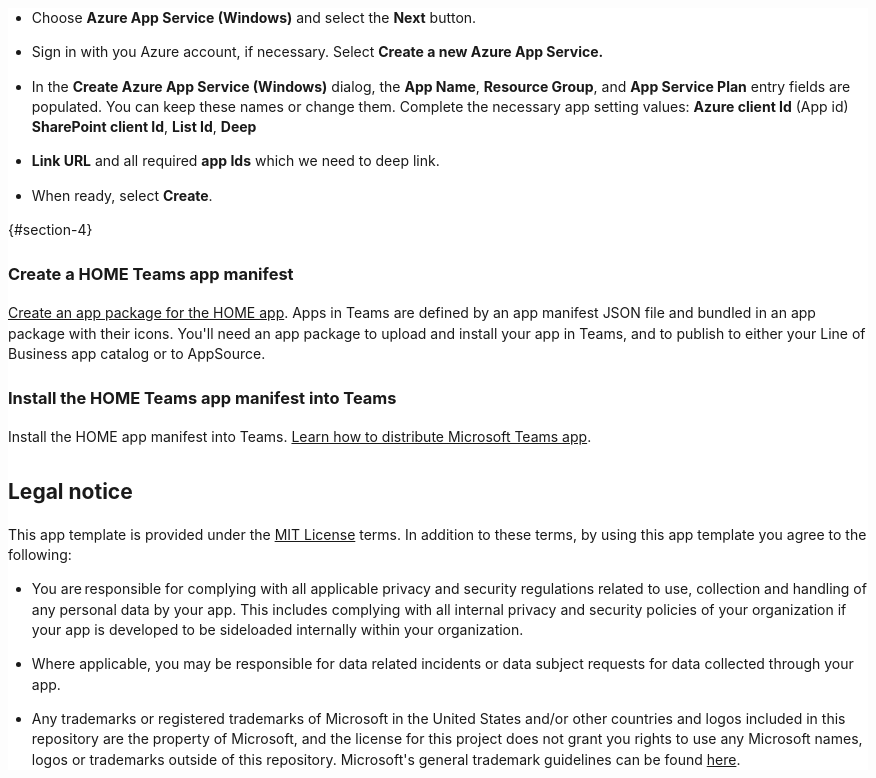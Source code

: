 -   Choose **Azure App Service (Windows)** and select the **Next**
    button.

-   Sign in with you Azure account, if necessary. Select **Create a new
    Azure App Service.**

-   In the **Create Azure App Service (Windows)** dialog, the **App
    Name**, **Resource Group**, and **App Service Plan** entry fields
    are populated. You can keep these names or change them. Complete the
    necessary app setting values: **Azure client Id** (App id)
    **SharePoint client Id**, **List Id**, **Deep**

-   **Link URL** and all required **app Ids** which we need to deep
    link.

-   When ready, select **Create**.

 {#section-4}

### Create a HOME Teams app manifest

[Create an app package for the HOME
app](https://docs.microsoft.com/en-us/microsoftteams/platform/concepts/build-and-test/apps-package).
Apps in Teams are defined by an app manifest JSON file and bundled in an
app package with their icons. You\'ll need an app package to upload and
install your app in Teams, and to publish to either your Line of
Business app catalog or to AppSource.

### Install the HOME Teams app manifest into Teams

Install the HOME app manifest into Teams. [Learn how to distribute
Microsoft Teams
app](https://docs.microsoft.com/en-us/microsoftteams/platform/concepts/deploy-and-publish/overview).

**Legal notice**
----------------

This app template is provided under the [MIT
License](https://github.com/OfficeDev/microsoft-teams-company-communicator-app/blob/master/LICENSE) terms.
In addition to these terms, by using this app template you agree to the
following:

-   You are responsible for complying with all applicable privacy and
    security regulations related to use, collection and handling of any
    personal data by your app. This includes complying with all internal
    privacy and security policies of your organization if your app is
    developed to be sideloaded internally within your organization.

-   Where applicable, you may be responsible for data related incidents
    or data subject requests for data collected through your app.

-   Any trademarks or registered trademarks of Microsoft in the United
    States and/or other countries and logos included in this repository
    are the property of Microsoft, and the license for this project does
    not grant you rights to use any Microsoft names, logos or trademarks
    outside of this repository. Microsoft's general trademark guidelines
    can be
    found [here](https://www.microsoft.com/en-us/legal/intellectualproperty/trademarks/usage/general.aspx).
